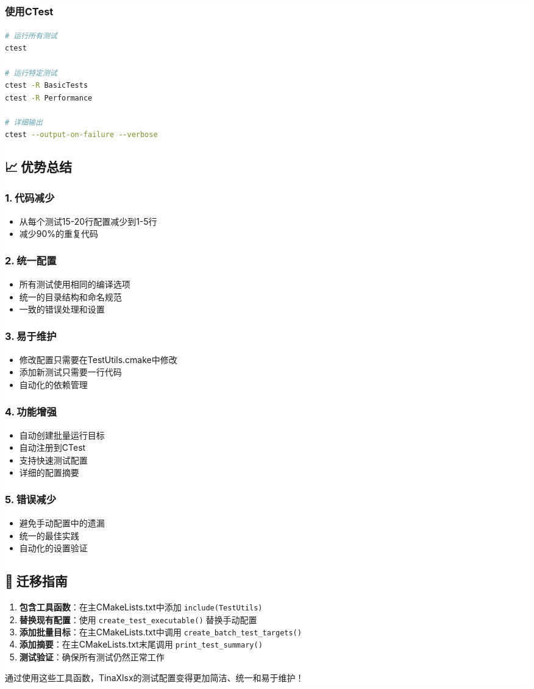 ### 使用CTest

```bash
# 运行所有测试
ctest

# 运行特定测试
ctest -R BasicTests
ctest -R Performance

# 详细输出
ctest --output-on-failure --verbose
```

## 📈 优势总结

### 1. **代码减少**
- 从每个测试15-20行配置减少到1-5行
- 减少90%的重复代码

### 2. **统一配置**
- 所有测试使用相同的编译选项
- 统一的目录结构和命名规范
- 一致的错误处理和设置

### 3. **易于维护**
- 修改配置只需要在TestUtils.cmake中修改
- 添加新测试只需要一行代码
- 自动化的依赖管理

### 4. **功能增强**
- 自动创建批量运行目标
- 自动注册到CTest
- 支持快速测试配置
- 详细的配置摘要

### 5. **错误减少**
- 避免手动配置中的遗漏
- 统一的最佳实践
- 自动化的设置验证

## 🚀 迁移指南

1. **包含工具函数**：在主CMakeLists.txt中添加 `include(TestUtils)`
2. **替换现有配置**：使用 `create_test_executable()` 替换手动配置
3. **添加批量目标**：在主CMakeLists.txt中调用 `create_batch_test_targets()`
4. **添加摘要**：在主CMakeLists.txt末尾调用 `print_test_summary()`
5. **测试验证**：确保所有测试仍然正常工作

通过使用这些工具函数，TinaXlsx的测试配置变得更加简洁、统一和易于维护！
